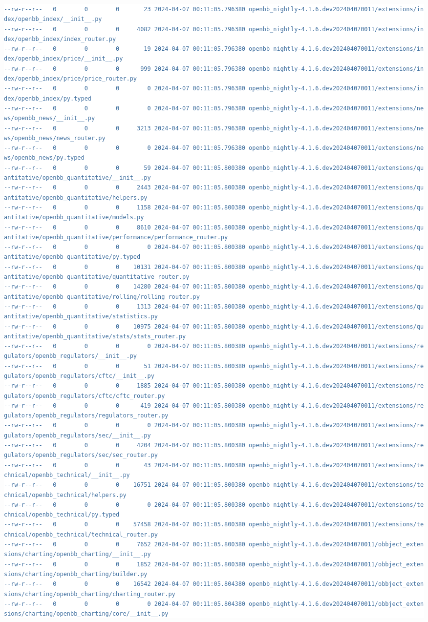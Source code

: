 ```diff
--rw-r--r--   0        0        0       23 2024-04-07 00:11:05.796380 openbb_nightly-4.1.6.dev202404070011/extensions/index/openbb_index/__init__.py
--rw-r--r--   0        0        0     4082 2024-04-07 00:11:05.796380 openbb_nightly-4.1.6.dev202404070011/extensions/index/openbb_index/index_router.py
--rw-r--r--   0        0        0       19 2024-04-07 00:11:05.796380 openbb_nightly-4.1.6.dev202404070011/extensions/index/openbb_index/price/__init__.py
--rw-r--r--   0        0        0      999 2024-04-07 00:11:05.796380 openbb_nightly-4.1.6.dev202404070011/extensions/index/openbb_index/price/price_router.py
--rw-r--r--   0        0        0        0 2024-04-07 00:11:05.796380 openbb_nightly-4.1.6.dev202404070011/extensions/index/openbb_index/py.typed
--rw-r--r--   0        0        0        0 2024-04-07 00:11:05.796380 openbb_nightly-4.1.6.dev202404070011/extensions/news/openbb_news/__init__.py
--rw-r--r--   0        0        0     3213 2024-04-07 00:11:05.796380 openbb_nightly-4.1.6.dev202404070011/extensions/news/openbb_news/news_router.py
--rw-r--r--   0        0        0        0 2024-04-07 00:11:05.796380 openbb_nightly-4.1.6.dev202404070011/extensions/news/openbb_news/py.typed
--rw-r--r--   0        0        0       59 2024-04-07 00:11:05.800380 openbb_nightly-4.1.6.dev202404070011/extensions/quantitative/openbb_quantitative/__init__.py
--rw-r--r--   0        0        0     2443 2024-04-07 00:11:05.800380 openbb_nightly-4.1.6.dev202404070011/extensions/quantitative/openbb_quantitative/helpers.py
--rw-r--r--   0        0        0     1158 2024-04-07 00:11:05.800380 openbb_nightly-4.1.6.dev202404070011/extensions/quantitative/openbb_quantitative/models.py
--rw-r--r--   0        0        0     8610 2024-04-07 00:11:05.800380 openbb_nightly-4.1.6.dev202404070011/extensions/quantitative/openbb_quantitative/performance/performance_router.py
--rw-r--r--   0        0        0        0 2024-04-07 00:11:05.800380 openbb_nightly-4.1.6.dev202404070011/extensions/quantitative/openbb_quantitative/py.typed
--rw-r--r--   0        0        0    10131 2024-04-07 00:11:05.800380 openbb_nightly-4.1.6.dev202404070011/extensions/quantitative/openbb_quantitative/quantitative_router.py
--rw-r--r--   0        0        0    14280 2024-04-07 00:11:05.800380 openbb_nightly-4.1.6.dev202404070011/extensions/quantitative/openbb_quantitative/rolling/rolling_router.py
--rw-r--r--   0        0        0     1313 2024-04-07 00:11:05.800380 openbb_nightly-4.1.6.dev202404070011/extensions/quantitative/openbb_quantitative/statistics.py
--rw-r--r--   0        0        0    10975 2024-04-07 00:11:05.800380 openbb_nightly-4.1.6.dev202404070011/extensions/quantitative/openbb_quantitative/stats/stats_router.py
--rw-r--r--   0        0        0        0 2024-04-07 00:11:05.800380 openbb_nightly-4.1.6.dev202404070011/extensions/regulators/openbb_regulators/__init__.py
--rw-r--r--   0        0        0       51 2024-04-07 00:11:05.800380 openbb_nightly-4.1.6.dev202404070011/extensions/regulators/openbb_regulators/cftc/__init__.py
--rw-r--r--   0        0        0     1885 2024-04-07 00:11:05.800380 openbb_nightly-4.1.6.dev202404070011/extensions/regulators/openbb_regulators/cftc/cftc_router.py
--rw-r--r--   0        0        0      419 2024-04-07 00:11:05.800380 openbb_nightly-4.1.6.dev202404070011/extensions/regulators/openbb_regulators/regulators_router.py
--rw-r--r--   0        0        0        0 2024-04-07 00:11:05.800380 openbb_nightly-4.1.6.dev202404070011/extensions/regulators/openbb_regulators/sec/__init__.py
--rw-r--r--   0        0        0     4204 2024-04-07 00:11:05.800380 openbb_nightly-4.1.6.dev202404070011/extensions/regulators/openbb_regulators/sec/sec_router.py
--rw-r--r--   0        0        0       43 2024-04-07 00:11:05.800380 openbb_nightly-4.1.6.dev202404070011/extensions/technical/openbb_technical/__init__.py
--rw-r--r--   0        0        0    16751 2024-04-07 00:11:05.800380 openbb_nightly-4.1.6.dev202404070011/extensions/technical/openbb_technical/helpers.py
--rw-r--r--   0        0        0        0 2024-04-07 00:11:05.800380 openbb_nightly-4.1.6.dev202404070011/extensions/technical/openbb_technical/py.typed
--rw-r--r--   0        0        0    57458 2024-04-07 00:11:05.800380 openbb_nightly-4.1.6.dev202404070011/extensions/technical/openbb_technical/technical_router.py
--rw-r--r--   0        0        0     7652 2024-04-07 00:11:05.800380 openbb_nightly-4.1.6.dev202404070011/obbject_extensions/charting/openbb_charting/__init__.py
--rw-r--r--   0        0        0     1852 2024-04-07 00:11:05.800380 openbb_nightly-4.1.6.dev202404070011/obbject_extensions/charting/openbb_charting/builder.py
--rw-r--r--   0        0        0    16542 2024-04-07 00:11:05.804380 openbb_nightly-4.1.6.dev202404070011/obbject_extensions/charting/openbb_charting/charting_router.py
--rw-r--r--   0        0        0        0 2024-04-07 00:11:05.804380 openbb_nightly-4.1.6.dev202404070011/obbject_extensions/charting/openbb_charting/core/__init__.py
```